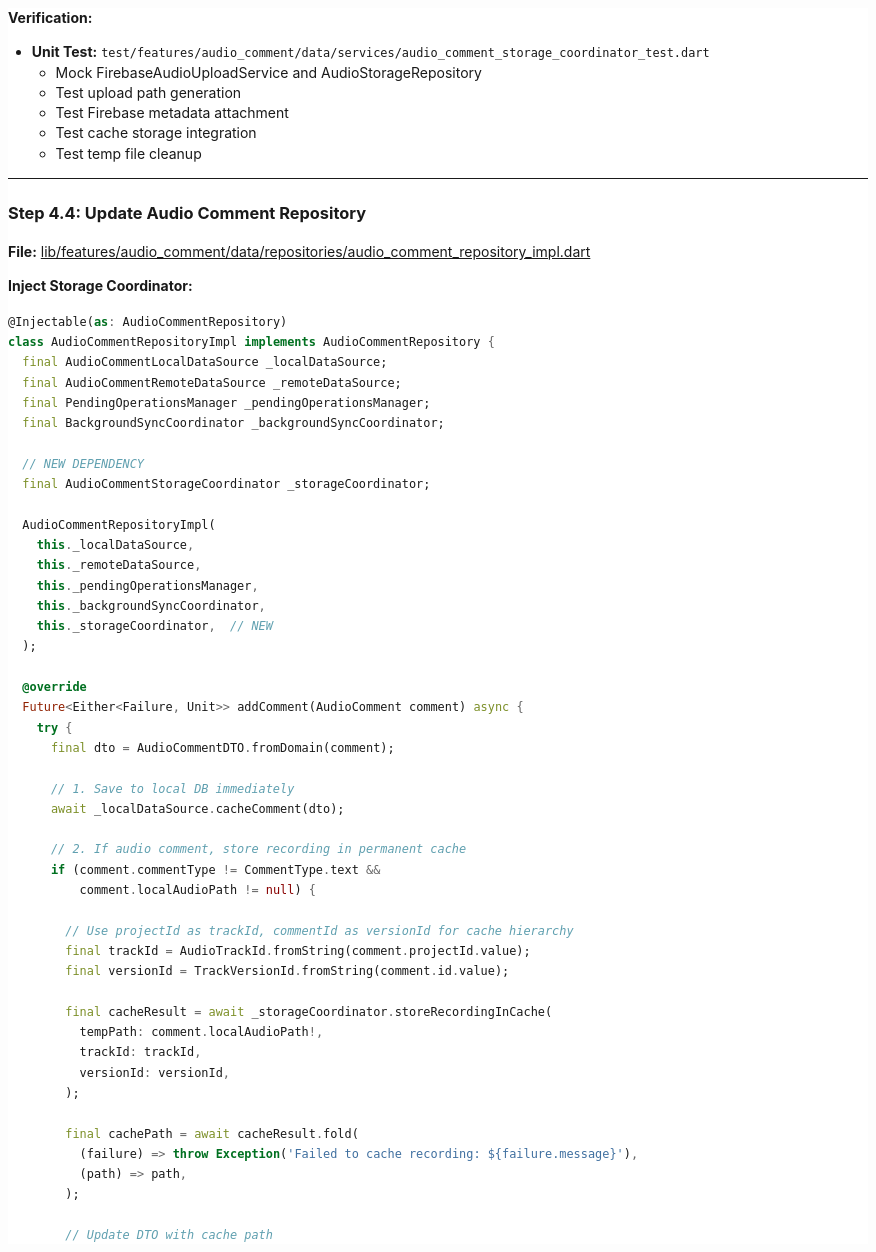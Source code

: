 **Verification:**
- **Unit Test:** `test/features/audio_comment/data/services/audio_comment_storage_coordinator_test.dart`
  - Mock FirebaseAudioUploadService and AudioStorageRepository
  - Test upload path generation
  - Test Firebase metadata attachment
  - Test cache storage integration
  - Test temp file cleanup

---

### Step 4.4: Update Audio Comment Repository

**File:** [lib/features/audio_comment/data/repositories/audio_comment_repository_impl.dart](lib/features/audio_comment/data/repositories/audio_comment_repository_impl.dart)

**Inject Storage Coordinator:**

```dart
@Injectable(as: AudioCommentRepository)
class AudioCommentRepositoryImpl implements AudioCommentRepository {
  final AudioCommentLocalDataSource _localDataSource;
  final AudioCommentRemoteDataSource _remoteDataSource;
  final PendingOperationsManager _pendingOperationsManager;
  final BackgroundSyncCoordinator _backgroundSyncCoordinator;

  // NEW DEPENDENCY
  final AudioCommentStorageCoordinator _storageCoordinator;

  AudioCommentRepositoryImpl(
    this._localDataSource,
    this._remoteDataSource,
    this._pendingOperationsManager,
    this._backgroundSyncCoordinator,
    this._storageCoordinator,  // NEW
  );

  @override
  Future<Either<Failure, Unit>> addComment(AudioComment comment) async {
    try {
      final dto = AudioCommentDTO.fromDomain(comment);

      // 1. Save to local DB immediately
      await _localDataSource.cacheComment(dto);

      // 2. If audio comment, store recording in permanent cache
      if (comment.commentType != CommentType.text &&
          comment.localAudioPath != null) {

        // Use projectId as trackId, commentId as versionId for cache hierarchy
        final trackId = AudioTrackId.fromString(comment.projectId.value);
        final versionId = TrackVersionId.fromString(comment.id.value);

        final cacheResult = await _storageCoordinator.storeRecordingInCache(
          tempPath: comment.localAudioPath!,
          trackId: trackId,
          versionId: versionId,
        );

        final cachePath = await cacheResult.fold(
          (failure) => throw Exception('Failed to cache recording: ${failure.message}'),
          (path) => path,
        );

        // Update DTO with cache path
```